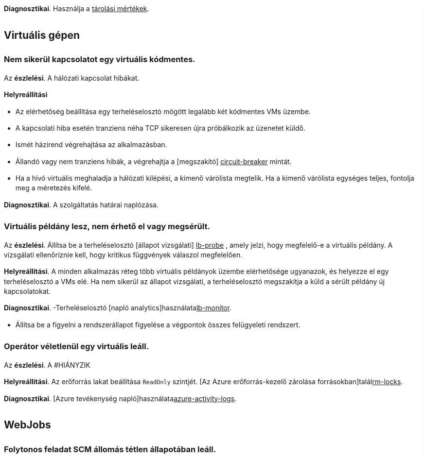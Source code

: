 **Diagnosztikai**. Használja a [tárolási mértékek][storage-metrics].


## <a name="virtual-machine"></a>Virtuális gépen

### <a name="connection-to-a-backend-vm-fails"></a>Nem sikerül kapcsolatot egy virtuális kódmentes.

Az **észlelési**. A hálózati kapcsolat hibákat.

**Helyreállítási**

- Az elérhetőség beállítása egy terheléselosztó mögött legalább két kódmentes VMs üzembe.

- A kapcsolati hiba esetén tranziens néha TCP sikeresen újra próbálkozik az üzenetet küldő. 

- Ismét házirend végrehajtása az alkalmazásban. 

- Állandó vagy nem tranziens hibák, a végrehajtja a [megszakító] [ circuit-breaker] mintát.

- Ha a hívó virtuális meghaladja a hálózati kilépési, a kimenő várólista megtelik. Ha a kimenő várólista egységes teljes, fontolja meg a méretezés kifelé. 

**Diagnosztikai**. A szolgáltatás határai naplózása.

### <a name="vm-instance-becomes-unavailable-or-unhealthy"></a>Virtuális példány lesz, nem érhető el vagy megsérült.

Az **észlelési**. Állítsa be a terheléselosztó [állapot vizsgálati] [ lb-probe] , amely jelzi, hogy megfelelő-e a virtuális példány. A vizsgálati ellenőriznie kell, hogy kritikus függvények válaszol megfelelően. 

**Helyreállítási**. A minden alkalmazás réteg több virtuális példányok üzembe elérhetősége ugyanazok, és helyezze el egy terheléselosztó a VMs elé. Ha nem sikerül az állapot vizsgálati, a terheléselosztó megszakítja a küld a sérült példány új kapcsolatokat.

**Diagnosztikai**. -Terheléselosztó [napló analytics]használata[lb-monitor].
- Állítsa be a figyelni a rendszerállapot figyelése a végpontok összes felügyeleti rendszert.


### <a name="operator-accidentally-shuts-down-a-vm"></a>Operátor véletlenül egy virtuális leáll.

Az **észlelési**. A #HIÁNYZIK

**Helyreállítási**. Az erőforrás lakat beállítása `ReadOnly` szintjét. [Az Azure erőforrás-kezelő zárolása forrásokban]talál[rm-locks].

**Diagnosztikai**. [Azure tevékenység napló]használata[azure-activity-logs].


## <a name="webjobs"></a>WebJobs

### <a name="continuous-job-stops-running-when-the-scm-host-is-idle"></a>Folytonos feladat SCM állomás tétlen állapotában leáll.


[api-management]: https://azure.microsoft.com/documentation/services/api-management/
[api-management-throttling]: ../api-management/api-management-sample-flexible-throttling.md
[app-insights]: ../application-insights/app-insights-overview.md
[app-insights-web-apps]: ../application-insights/app-insights-azure-web-apps.md
[app-service-configure]: ../app-service-web/web-sites-configure.md
[app-service-logging]: ../app-service-web/web-sites-enable-diagnostic-log.md
[app-service-slots]: ../app-service-web/web-sites-staged-publishing.md
[auto-rest-client-retry]: https://github.com/Azure/autorest/blob/master/Documentation/clients-retry.md
[azure-activity-logs]: ../monitoring-and-diagnostics/monitoring-overview-activity-logs.md
[azure-alerts]: ../monitoring-and-diagnostics/insights-alerts-portal.md
[azure-log-analytics]: ../log-analytics/log-analytics-overview.md
[BrokeredMessage.TimeToLive]: https://msdn.microsoft.com/library/microsoft.servicebus.messaging.brokeredmessage.timetolive.aspx
[cassandra-error-handling]: http://www.datastax.com/dev/blog/cassandra-error-handling-done-right
[circuit-breaker]: https://msdn.microsoft.com/library/dn589784.aspx
[docdb-multi-region]: ../documentdb/documentdb-developing-with-multiple-regions.md
[elasticsearch-azure]: guidance-elasticsearch-running-on-azure.md
[elasticsearch-client]: https://www.elastic.co/guide/en/elasticsearch/client/index.html
[health-endpoint-monitoring-pattern]: https://msdn.microsoft.com/library/dn589789.aspx
[onstop-events]: https://azure.microsoft.com/blog/the-right-way-to-handle-azure-onstop-events/
[lb-monitor]: ../load-balancer/load-balancer-monitor-log.md
[lb-probe]: ../load-balancer/load-balancer-custom-probe-overview.md#learn-about-the-types-of-probes
[new-relic]: https://newrelic.com/
[priority-queue-pattern]: https://msdn.microsoft.com/library/dn589794.aspx
[queue-based-load-leveling]: https://msdn.microsoft.com/library/dn589783.aspx
[QuotaExceededException]: https://msdn.microsoft.com/library/azure/microsoft.servicebus.messaging.quotaexceededexception.aspx
[ra-web-apps-basic]: guidance-web-apps-basic.md
[redis-monitor]: ../redis-cache/cache-how-to-monitor.md
[redis-retry]: ../best-practices-retry-service-specific.md#cache-redis-retry-guidelines
[resilience-by-design-pdf]: http://download.microsoft.com/download/D/8/C/D8C599A4-4E8A-49BF-80EE-FE35F49B914D/Resilience_by_Design_for_Cloud_Services_White_Paper.pdf
[RoleEntryPoint.OnStop]: https://msdn.microsoft.com/library/azure/microsoft.windowsazure.serviceruntime.roleentrypoint.onstop.aspx
[RoleEnvironment.Stopping]: https://msdn.microsoft.com/library/azure/microsoft.windowsazure.serviceruntime.roleenvironment.stopping.aspx
[rm-locks]: ../resource-group-lock-resources.md
[sb-dead-letter-queue]: ../service-bus-messaging/service-bus-dead-letter-queues.md
[sb-georeplication-sample]: https://github.com/Azure-Samples/azure-servicebus-messaging-samples/tree/master/GeoReplication
[sb-messagingexception-class]: https://msdn.microsoft.com/library/azure/microsoft.servicebus.messaging.messagingexception.aspx
[sb-messaging-exceptions]: ../service-bus-messaging/service-bus-messaging-exceptions.md
[sb-outages]: ../service-bus/service-bus-outages-disasters.md#protecting-queues-and-topics-against-datacenter-outages-or-disasters
[sb-partition]: ../service-bus-messaging/service-bus-partitioning.md
[sb-poison-message]: ../app-service-web/websites-dotnet-webjobs-sdk-storage-queues-how-to.md#poison
[sb-retry]: ../best-practices-retry-service-specific.md#service-bus-retry-guidelines
[search-sdk]: https://msdn.microsoft.com/library/dn951165.aspx
[scheduler-agent-supervisor]: https://msdn.microsoft.com/library/dn589780.aspx
[search-analytics]: ../search/search-traffic-analytics.md
[sql-db-audit]: ../sql-database/sql-database-auditing-get-started.md
[sql-db-errors]: ../sql-database/sql-database-develop-error-messages.md#resource-governanance-errors
[sql-db-failover]: ../sql-database/sql-database-geo-replication-failover-portal.md
[sql-db-limits]: ../sql-database/sql-database-resource-limits.md
[sql-db-replication]: ../sql-database/sql-database-geo-replication-overview.md
[storage-metrics]: https://msdn.microsoft.com/library/dn782843.aspx
[storage-replication]: ../storage/storage-redundancy.md
[Storage.RetryPolicies]: https://msdn.microsoft.com/library/microsoft.windowsazure.storage.retrypolicies.aspx
[sys.event_log]: https://msdn.microsoft.com/library/dn270018.aspx
[throttling-pattern]: https://msdn.microsoft.com/library/dn589798.aspx
[web-jobs]: ../app-service-web/web-sites-create-web-jobs.md
[web-jobs-shutdown]: ../app-service-web/websites-dotnet-webjobs-sdk-storage-queues-how-to.md#graceful